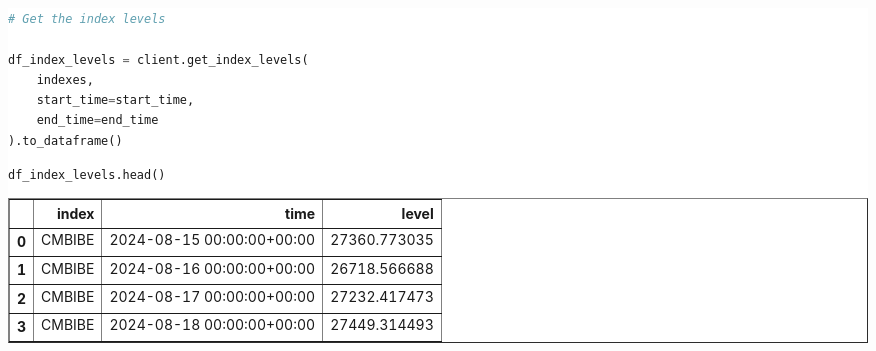 



```python
# Get the index levels

df_index_levels = client.get_index_levels(
    indexes,
    start_time=start_time,
    end_time=end_time
).to_dataframe()
```


```python
df_index_levels.head()
```




<div>
<style scoped>
    .dataframe tbody tr th:only-of-type {
        vertical-align: middle;
    }

    .dataframe tbody tr th {
        vertical-align: top;
    }

    .dataframe thead th {
        text-align: right;
    }
</style>
<table border="1" class="dataframe">
  <thead>
    <tr style="text-align: right;">
      <th></th>
      <th>index</th>
      <th>time</th>
      <th>level</th>
    </tr>
  </thead>
  <tbody>
    <tr>
      <th>0</th>
      <td>CMBIBE</td>
      <td>2024-08-15 00:00:00+00:00</td>
      <td>27360.773035</td>
    </tr>
    <tr>
      <th>1</th>
      <td>CMBIBE</td>
      <td>2024-08-16 00:00:00+00:00</td>
      <td>26718.566688</td>
    </tr>
    <tr>
      <th>2</th>
      <td>CMBIBE</td>
      <td>2024-08-17 00:00:00+00:00</td>
      <td>27232.417473</td>
    </tr>
    <tr>
      <th>3</th>
      <td>CMBIBE</td>
      <td>2024-08-18 00:00:00+00:00</td>
      <td>27449.314493</td>
    </tr>